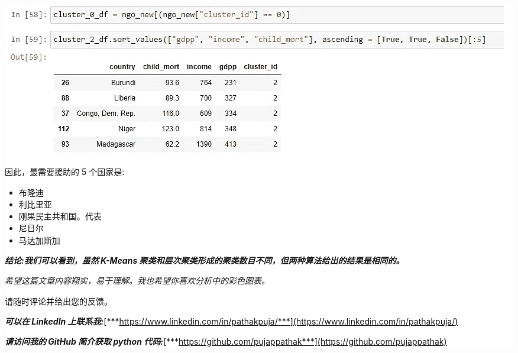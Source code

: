![](img/4536dc7853c817ce1ba01c9788e1dce7.png)

因此，最需要援助的 5 个国家是:

*   布隆迪
*   利比里亚
*   刚果民主共和国。代表
*   尼日尔
*   马达加斯加

***结论:我们可以看到，虽然 K-Means 聚类和层次聚类形成的聚类数目不同，但两种算法给出的结果是相同的。***

*希望这篇文章内容翔实，易于理解。我也希望你喜欢分析中的彩色图表。*

请随时评论并给出您的反馈。

***可以在 LinkedIn 上联系我:***[***https://www.linkedin.com/in/pathakpuja/***](https://www.linkedin.com/in/pathakpuja/)

***请访问我的 GitHub 简介获取 python 代码:***[***https://github.com/pujappathak***](https://github.com/pujappathak)